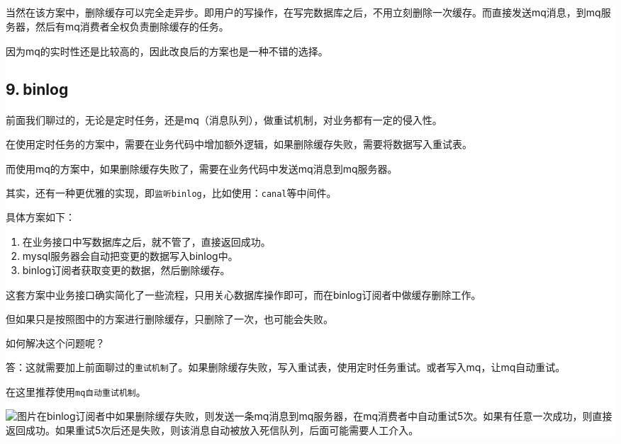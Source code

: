 当然在该方案中，删除缓存可以完全走异步。即用户的写操作，在写完数据库之后，不用立刻删除一次缓存。而直接发送mq消息，到mq服务器，然后有mq消费者全权负责删除缓存的任务。

因为mq的实时性还是比较高的，因此改良后的方案也是一种不错的选择。

## 9. binlog

前面我们聊过的，无论是定时任务，还是mq（消息队列），做重试机制，对业务都有一定的侵入性。

在使用定时任务的方案中，需要在业务代码中增加额外逻辑，如果删除缓存失败，需要将数据写入重试表。

而使用mq的方案中，如果删除缓存失败了，需要在业务代码中发送mq消息到mq服务器。

其实，还有一种更优雅的实现，即`监听binlog`，比如使用：`canal`等中间件。

具体方案如下：![图片](data:image/gif;base64,iVBORw0KGgoAAAANSUhEUgAAAAEAAAABCAYAAAAfFcSJAAAADUlEQVQImWNgYGBgAAAABQABh6FO1AAAAABJRU5ErkJggg==)

1. 在业务接口中写数据库之后，就不管了，直接返回成功。
2. mysql服务器会自动把变更的数据写入binlog中。
3. binlog订阅者获取变更的数据，然后删除缓存。

这套方案中业务接口确实简化了一些流程，只用关心数据库操作即可，而在binlog订阅者中做缓存删除工作。

但如果只是按照图中的方案进行删除缓存，只删除了一次，也可能会失败。

如何解决这个问题呢？

答：这就需要加上前面聊过的`重试机制`了。如果删除缓存失败，写入重试表，使用定时任务重试。或者写入mq，让mq自动重试。

在这里推荐使用`mq自动重试机制`。

![图片](https://cdn.jsdelivr.net/gh/wuwenyishi/shared@image/2022/04/01/105149.png)在binlog订阅者中如果删除缓存失败，则发送一条mq消息到mq服务器，在mq消费者中自动重试5次。如果有任意一次成功，则直接返回成功。如果重试5次后还是失败，则该消息自动被放入死信队列，后面可能需要人工介入。